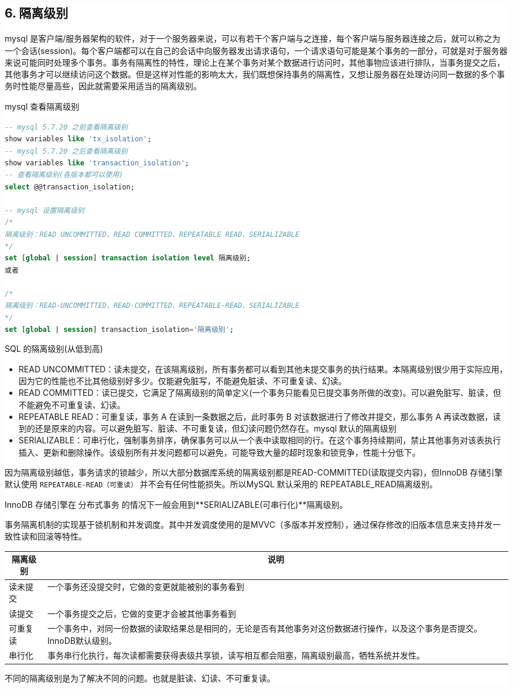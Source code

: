 ## 6. 隔离级别
mysql 是客户端/服务器架构的软件，对于一个服务器来说，可以有若干个客户端与之连接，每个客户端与服务器连接之后，就可以称之为一个会话(session)。每个客户端都可以在自己的会话中向服务器发出请求语句，一个请求语句可能是某个事务的一部分，可就是对于服务器来说可能同时处理多个事务。事务有隔离性的特性，理论上在某个事务对某个数据进行访问时，其他事物应该进行排队，当事务提交之后，其他事务才可以继续访问这个数据。但是这样对性能的影响太大，我们既想保持事务的隔离性，又想让服务器在处理访问同一数据的多个事务时性能尽量高些，因此就需要采用适当的隔离级别。

mysql 查看隔离级别
```sql
-- mysql 5.7.20 之前查看隔离级别
show variables like 'tx_isolation';
-- mysql 5.7.20 之后查看隔离级别
show variables like 'transaction_isolation';
-- 查看隔离级别(各版本都可以使用)
select @@transaction_isolation;

-- mysql 设置隔离级别
/*
隔离级别：READ UNCOMMITTED、READ COMMITTED、REPEATABLE READ、SERIALIZABLE
*/
set [global | session] transaction isolation level 隔离级别;
或者

/*
隔离级别：READ-UNCOMMITTED、READ-COMMITTED、REPEATABLE-READ、SERIALIZABLE
*/
set [global | session] transaction_isolation='隔离级别';
```

SQL 的隔离级别(从低到高)
- READ UNCOMMITTED：读未提交，在该隔离级别，所有事务都可以看到其他未提交事务的执行结果。本隔离级别很少用于实际应用，因为它的性能也不比其他级别好多少。仅能避免脏写，不能避免脏读、不可重复读、幻读。
- READ COMMITTED：读已提交，它满足了隔离级别的简单定义(一个事务只能看见已提交事务所做的改变)。可以避免脏写、脏读，但不能避免不可重复读、幻读。
- REPEATABLE READ：可重复读，事务 A 在读到一条数据之后，此时事务 B 对该数据进行了修改并提交，那么事务 A 再读改数据，读到的还是原来的内容。可以避免脏写、脏读、不可重复读，但幻读问题仍然存在。mysql 默认的隔离级别
- SERIALIZABLE：可串行化，强制事务排序，确保事务可以从一个表中读取相同的行。在这个事务持续期间，禁止其他事务对该表执行插入、更新和删除操作。该级别所有并发问题都可以避免，可能导致大量的超时现象和锁竞争，性能十分低下。

因为隔离级别越低，事务请求的锁越少，所以大部分数据库系统的隔离级别都是READ-COMMITTED(读取提交内容)，但InnoDB 存储引擎默认使用 `REPEATABLE-READ（可重读）` 并不会有任何性能损失。所以MySQL 默认采用的 REPEATABLE_READ隔离级别。

InnoDB 存储引擎在 分布式事务 的情况下一般会用到**SERIALIZABLE(可串行化)**隔离级别。

事务隔离机制的实现基于锁机制和并发调度。其中并发调度使用的是MVVC（多版本并发控制），通过保存修改的旧版本信息来支持并发一致性读和回滚等特性。

| 隔离级别 | 说明 |
| --- | --- |
| 读未提交 | 一个事务还没提交时，它做的变更就能被别的事务看到 |
| 读提交 | 一个事务提交之后，它做的变更才会被其他事务看到 |
| 可重复读 | 一个事务中，对同一份数据的读取结果总是相同的，无论是否有其他事务对这份数据进行操作，以及这个事务是否提交。InnoDB默认级别。 |
| 串行化 | 事务串行化执行，每次读都需要获得表级共享锁，读写相互都会阻塞，隔离级别最高，牺牲系统并发性。 |

不同的隔离级别是为了解决不同的问题。也就是脏读、幻读、不可重复读。
